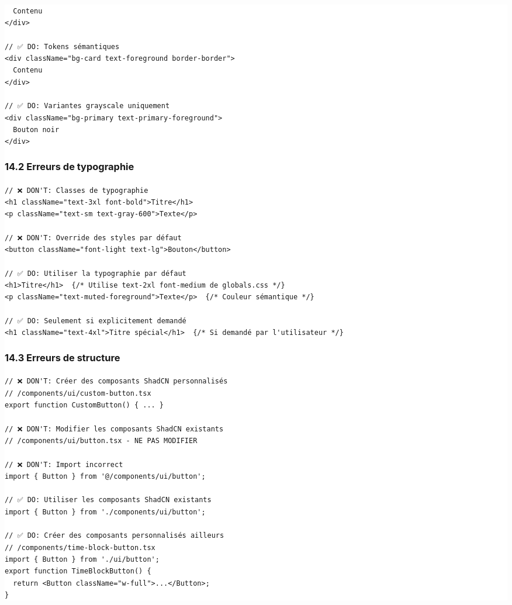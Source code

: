 ```tsx
  Contenu
</div>

// ✅ DO: Tokens sémantiques
<div className="bg-card text-foreground border-border">
  Contenu
</div>

// ✅ DO: Variantes grayscale uniquement
<div className="bg-primary text-primary-foreground">
  Bouton noir
</div>
```

### 14.2 Erreurs de typographie
```tsx
// ❌ DON'T: Classes de typographie
<h1 className="text-3xl font-bold">Titre</h1>
<p className="text-sm text-gray-600">Texte</p>

// ❌ DON'T: Override des styles par défaut
<button className="font-light text-lg">Bouton</button>

// ✅ DO: Utiliser la typographie par défaut
<h1>Titre</h1>  {/* Utilise text-2xl font-medium de globals.css */}
<p className="text-muted-foreground">Texte</p>  {/* Couleur sémantique */}

// ✅ DO: Seulement si explicitement demandé
<h1 className="text-4xl">Titre spécial</h1>  {/* Si demandé par l'utilisateur */}
```

### 14.3 Erreurs de structure
```tsx
// ❌ DON'T: Créer des composants ShadCN personnalisés
// /components/ui/custom-button.tsx
export function CustomButton() { ... }

// ❌ DON'T: Modifier les composants ShadCN existants
// /components/ui/button.tsx - NE PAS MODIFIER

// ❌ DON'T: Import incorrect
import { Button } from '@/components/ui/button';

// ✅ DO: Utiliser les composants ShadCN existants
import { Button } from './components/ui/button';

// ✅ DO: Créer des composants personnalisés ailleurs
// /components/time-block-button.tsx
import { Button } from './ui/button';
export function TimeBlockButton() {
  return <Button className="w-full">...</Button>;
}
```
